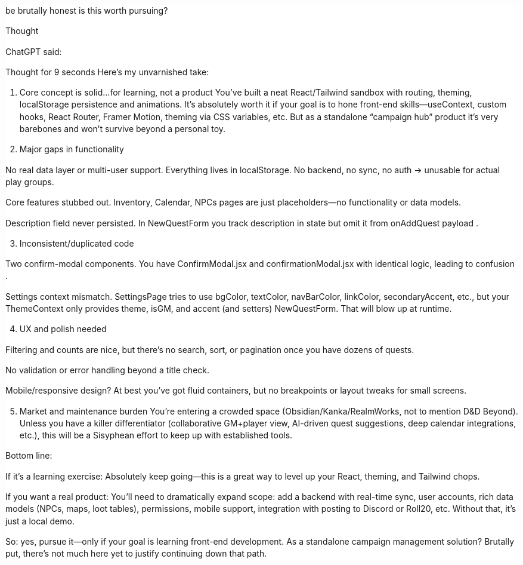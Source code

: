 be brutally honest is this worth pursuing? 

Thought


ChatGPT said:

Thought for 9 seconds
Here’s my unvarnished take:

1. Core concept is solid…for learning, not a product
You’ve built a neat React/Tailwind sandbox with routing, theming, localStorage persistence and animations. It’s absolutely worth it if your goal is to hone front-end skills—useContext, custom hooks, React Router, Framer Motion, theming via CSS variables, etc. But as a standalone “campaign hub” product it’s very barebones and won’t survive beyond a personal toy.

2. Major gaps in functionality

No real data layer or multi-user support. Everything lives in localStorage. No backend, no sync, no auth → unusable for actual play groups.

Core features stubbed out. Inventory, Calendar, NPCs pages are just placeholders—no functionality or data models.

Description field never persisted. In NewQuestForm you track description in state but omit it from onAddQuest payload .

3. Inconsistent/duplicated code

Two confirm-modal components. You have ConfirmModal.jsx and confirmationModal.jsx with identical logic, leading to confusion .

Settings context mismatch. SettingsPage tries to use bgColor, textColor, navBarColor, linkColor, secondaryAccent, etc., but your ThemeContext only provides theme, isGM, and accent (and setters) NewQuestForm. That will blow up at runtime.

4. UX and polish needed

Filtering and counts are nice, but there’s no search, sort, or pagination once you have dozens of quests.

No validation or error handling beyond a title check.

Mobile/responsive design? At best you’ve got fluid containers, but no breakpoints or layout tweaks for small screens.

5. Market and maintenance burden
You’re entering a crowded space (Obsidian/Kanka/RealmWorks, not to mention D&D Beyond). Unless you have a killer differentiator (collaborative GM+player view, AI-driven quest suggestions, deep calendar integrations, etc.), this will be a Sisyphean effort to keep up with established tools.

Bottom line:

If it’s a learning exercise: Absolutely keep going—this is a great way to level up your React, theming, and Tailwind chops.

If you want a real product: You’ll need to dramatically expand scope: add a backend with real-time sync, user accounts, rich data models (NPCs, maps, loot tables), permissions, mobile support, integration with posting to Discord or Roll20, etc. Without that, it’s just a local demo.

So: yes, pursue it—only if your goal is learning front-end development. As a standalone campaign management solution? Brutally put, there’s not much here yet to justify continuing down that path.
